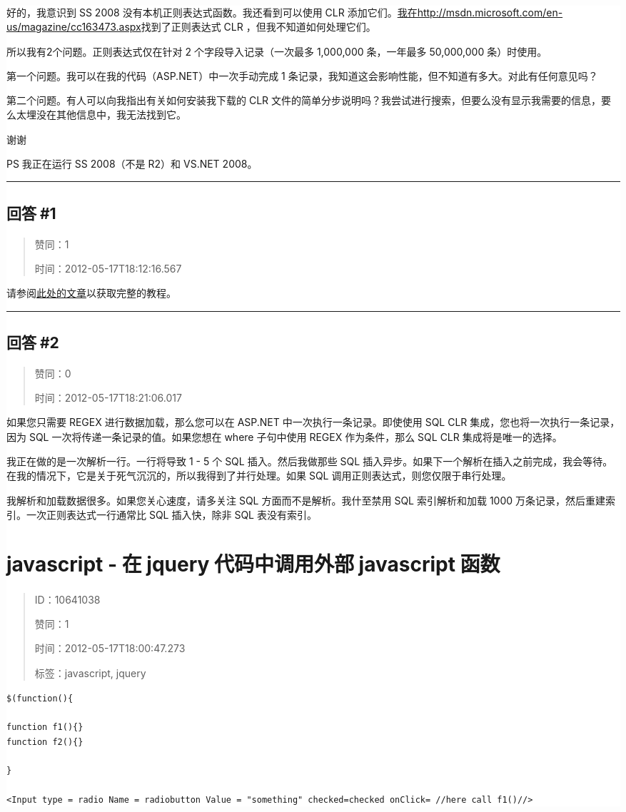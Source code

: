 好的，我意识到 SS 2008 没有本机正则表达式函数。我还看到可以使用 CLR 添加它们。[我在http://msdn.microsoft.com/en-us/magazine/cc163473.aspx](http://msdn.microsoft.com/en-us/magazine/cc163473.aspx)找到了正则表达式 CLR ，但我不知道如何处理它们。

所以我有2个问题。正则表达式仅在针对 2 个字段导入记录（一次最多 1,000,000 条，一年最多 50,000,000 条）时使用。

第一个问题。我可以在我的代码（ASP.NET）中一次手动完成 1 条记录，我知道这会影响性能，但不知道有多大。对此有任何意见吗？

第二个问题。有人可以向我指出有关如何安装我下载的 CLR 文件的简单分步说明吗？我尝试进行搜索，但要么没有显示我需要的信息，要么太埋没在其他信息中，我无​​法找到它。

谢谢

PS 我正在运行 SS 2008（不是 R2）和 VS.NET 2008。

* * *

## 回答 #1

> 赞同：1
> 
> 时间：2012-05-17T18:12:16.567

请参阅[此处的文章](http://www.simple-talk.com/sql/t-sql-programming/clr-assembly-regex-functions-for-sql-server-by-example/)以获取完整的教程。

* * *

## 回答 #2

> 赞同：0
> 
> 时间：2012-05-17T18:21:06.017

如果您只需要 REGEX 进行数据加载，那么您可以在 ASP.NET 中一次执行一条记录。即使使用 SQL CLR 集成，您也将一次执行一条记录，因为 SQL 一次将传递一条记录的值。如果您想在 where 子句中使用 REGEX 作为条件，那么 SQL CLR 集成将是唯一的选择。

我正在做的是一次解析一行。一行将导致 1 - 5 个 SQL 插入。然后我做那些 SQL 插入异步。如果下一个解析在插入之前完成，我会等待。在我的情况下，它是关于死气沉沉的，所以我得到了并行处理。如果 SQL 调用正则表达式，则您仅限于串行处理。

我解析和加载数据很多。如果您关心速度，请多关注 SQL 方面而不是解析。我什至禁用 SQL 索引解析和加载 1000 万条记录，然后重建索引。一次正则表达式一行通常比 SQL 插入快，除非 SQL 表没有索引。

# javascript - 在 jquery 代码中调用外部 javascript 函数

> ID：10641038
> 
> 赞同：1
> 
> 时间：2012-05-17T18:00:47.273
> 
> 标签：javascript, jquery

```
$(function(){

function f1(){}
function f2(){}

}

<Input type = radio Name = radiobutton Value = "something" checked=checked onClick= //here call f1()//> 
```
